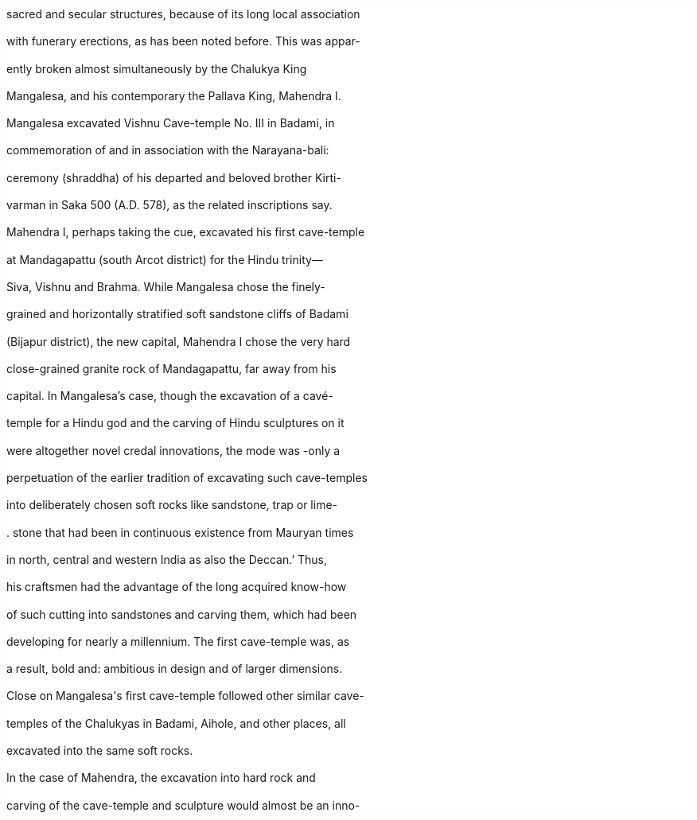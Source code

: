 



sacred and secular structures, because of its long local association 

with funerary erections, as has been noted before. This was appar- 

ently broken almost simultaneously by the Chalukya King 

Mangalesa, and his contemporary the Pallava King, Mahendra I. 

Mangalesa excavated Vishnu Cave-temple No. III in Badami, in 

commemoration of and in association with the Narayana-bali: 

ceremony (shraddha) of his departed and beloved brother Kirti- 

varman in Saka 500 (A.D. 578), as the related inscriptions say. 

Mahendra I, perhaps taking the cue, excavated his first cave-temple 

at Mandagapattu (south Arcot district) for the Hindu trinity— 

Siva, Vishnu and Brahma. While Mangalesa chose the finely- 

grained and horizontally stratified soft sandstone cliffs of Badami 

(Bijapur district), the new capital, Mahendra I chose the very hard 

close-grained granite rock of Mandagapattu, far away from his 

capital. In Mangalesa’s case, though the excavation of a cavé- 

temple for a Hindu god and the carving of Hindu sculptures on it 

were altogether novel credal innovations, the mode was -only a 

perpetuation of the earlier tradition of excavating such cave-temples 

into deliberately chosen soft rocks like sandstone, trap or lime- 



. stone that had been in continuous existence from Mauryan times 

in north, central and western India as also the Deccan.’ Thus, 

his craftsmen had the advantage of the long acquired know-how 

of such cutting into sandstones and carving them, which had been 

developing for nearly a millennium. The first cave-temple was, as 

a result, bold and: ambitious in design and of larger dimensions. 

Close on Mangalesa's first cave-temple followed other similar cave- 

temples of the Chalukyas in Badami, Aihole, and other places, all 

excavated into the same soft rocks. 



In the case of Mahendra, the excavation into hard rock and 

carving of the cave-temple and sculpture would almost be an inno- 
